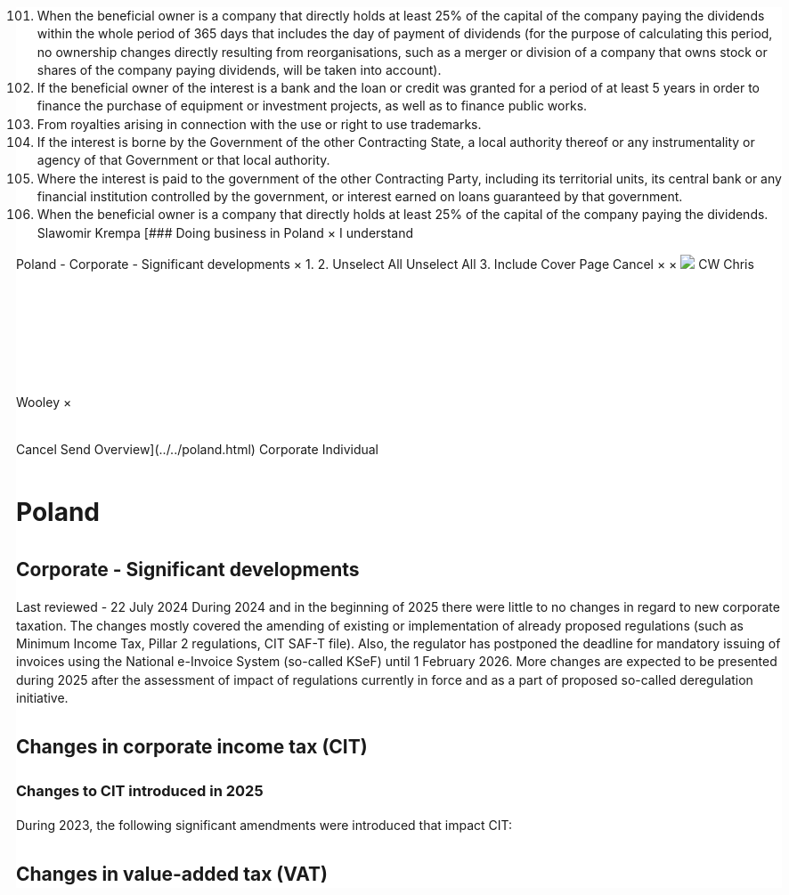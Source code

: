 101. When the beneficial owner is a company that directly holds at least 25% of the capital of the company paying the dividends within the whole period of 365 days that includes the day of payment of dividends (for the purpose of calculating this period, no ownership changes directly resulting from reorganisations, such as a merger or division of a company that owns stock or shares of the company paying dividends, will be taken into account).
102. If the beneficial owner of the interest is a bank and the loan or credit was granted for a period of at least 5 years in order to finance the purchase of equipment or investment projects, as well as to finance public works.
103. From royalties arising in connection with the use or right to use trademarks.
104. If the interest is borne by the Government of the other Contracting State, a local authority thereof or any instrumentality or agency of that Government or that local authority.
105. Where the interest is paid to the government of the other Contracting Party, including its territorial units, its central bank or any financial institution controlled by the government, or interest earned on loans guaranteed by that government.
106. When the beneficial owner is a company that directly holds at least 25% of the capital of the company paying the dividends.
Slawomir Krempa
[### Doing business in Poland
×
I understand

Poland - Corporate - Significant developments
×
1.
2.
Unselect All
Unselect All
3.
Include Cover Page
Cancel
×
×
![](../../-/media/world-wide-tax-summaries/attachments/global---chris-wooley.ashx%3Frev=ac5e5f3223b34096b1afc2a6009c7320&revision=ac5e5f32-23b3-4096-b1af-c2a6009c7320&hash=859B7ADC84DC2CBEC9760E9E6EE7DE6D0A8BFCDF)
CW
Chris Wooley
×
![](significant-developments.html)
######
Cancel
Send
Overview](../../poland.html)
Corporate
Individual
# Poland
## Corporate - Significant developments
Last reviewed - 22 July 2024
During 2024 and in the beginning of 2025 there were little to no changes in regard to new corporate taxation. The changes mostly covered the amending of existing or implementation of already proposed regulations (such as Minimum Income Tax, Pillar 2 regulations, CIT SAF-T file).
Also, the regulator has postponed the deadline for mandatory issuing of invoices using the National e-Invoice System (so-called KSeF) until 1 February 2026.
More changes are expected to be presented during 2025 after the assessment of impact of regulations currently in force and as a part of proposed so-called deregulation initiative.
## Changes in corporate income tax (CIT)
### Changes to CIT introduced in 2025
During 2023, the following significant amendments were introduced that impact CIT:
## Changes in value-added tax (VAT)
